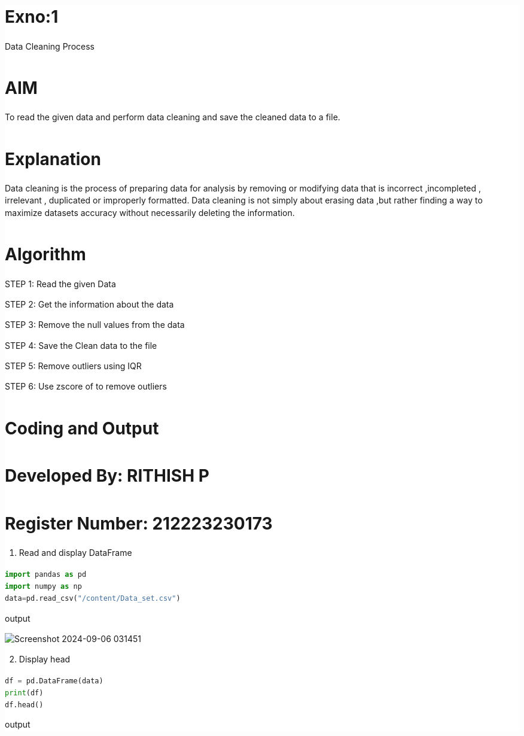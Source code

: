 # Exno:1
Data Cleaning Process

# AIM
To read the given data and perform data cleaning and save the cleaned data to a file.

# Explanation
Data cleaning is the process of preparing data for analysis by removing or modifying data that is incorrect ,incompleted , irrelevant , duplicated or improperly formatted. Data cleaning is not simply about erasing data ,but rather finding a way to maximize datasets accuracy without necessarily deleting the information.

# Algorithm
STEP 1: Read the given Data

STEP 2: Get the information about the data

STEP 3: Remove the null values from the data

STEP 4: Save the Clean data to the file

STEP 5: Remove outliers using IQR

STEP 6: Use zscore of to remove outliers

# Coding and Output
# Developed By: RITHISH P
# Register Number: 212223230173

1) Read and display DataFrame
```py
import pandas as pd
import numpy as np
data=pd.read_csv("/content/Data_set.csv")
```
output

![Screenshot 2024-09-06 031451](https://github.com/user-attachments/assets/85e9207b-b3be-49d9-9a9c-f64f93c79f78)

2) Display head
```py
df = pd.DataFrame(data)
print(df)
df.head()
```
output
